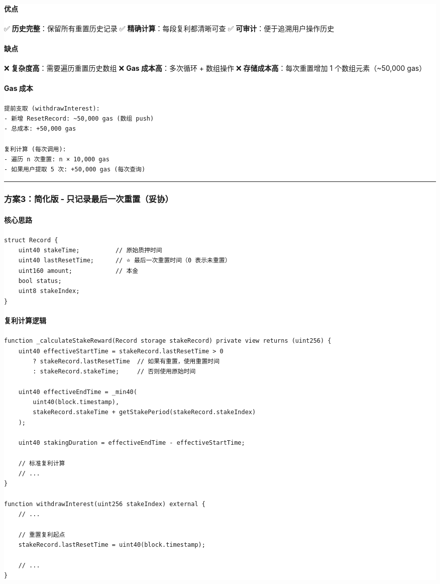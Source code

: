 #### 优点
✅ **历史完整**：保留所有重置历史记录
✅ **精确计算**：每段复利都清晰可查
✅ **可审计**：便于追溯用户操作历史

#### 缺点
❌ **复杂度高**：需要遍历重置历史数组
❌ **Gas 成本高**：多次循环 + 数组操作
❌ **存储成本高**：每次重置增加 1 个数组元素（~50,000 gas）

#### Gas 成本

```
提前支取 (withdrawInterest):
- 新增 ResetRecord: ~50,000 gas (数组 push)
- 总成本: +50,000 gas

复利计算 (每次调用):
- 遍历 n 次重置: n × 10,000 gas
- 如果用户提取 5 次: +50,000 gas (每次查询)
```

---

### 方案3：简化版 - 只记录最后一次重置（妥协）

#### 核心思路

```solidity
struct Record {
    uint40 stakeTime;          // 原始质押时间
    uint40 lastResetTime;      // ⭐ 最后一次重置时间（0 表示未重置）
    uint160 amount;            // 本金
    bool status;
    uint8 stakeIndex;
}
```

#### 复利计算逻辑

```solidity
function _calculateStakeReward(Record storage stakeRecord) private view returns (uint256) {
    uint40 effectiveStartTime = stakeRecord.lastResetTime > 0
        ? stakeRecord.lastResetTime  // 如果有重置，使用重置时间
        : stakeRecord.stakeTime;     // 否则使用原始时间

    uint40 effectiveEndTime = _min40(
        uint40(block.timestamp),
        stakeRecord.stakeTime + getStakePeriod(stakeRecord.stakeIndex)
    );

    uint40 stakingDuration = effectiveEndTime - effectiveStartTime;

    // 标准复利计算
    // ...
}

function withdrawInterest(uint256 stakeIndex) external {
    // ...

    // 重置复利起点
    stakeRecord.lastResetTime = uint40(block.timestamp);

    // ...
}
```